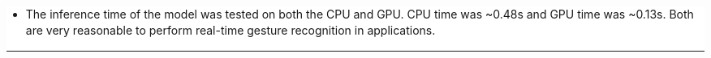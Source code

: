 - The inference time of the model was tested on both the CPU and GPU. CPU time was ~0.48s and GPU time was ~0.13s. Both are very reasonable to perform real-time gesture recognition in applications.

<hr>

[^1]: H. R. Vaezi Joze and O. Koller, “MS-ASL: A large-scale data set and benchmark for understanding American Sign Language,” in Proc. British Machine Vision Conference (BMVC), Sept. 2019.

[^2]: G. Bradski, “Optical Flow,” OpenCV Documentation, Open Source Computer Vision Library, [Online]. Available: https://docs.opencv.org/3.4/d4/dee/tutorial_optical_flow.html [Accessed: Oct. 2, 2024].

[^3]: A. LeNail, “NN-SVG: Publication-ready neural network architecture schematics,” J. Open Source Softw., vol. 4, no. 33, p. 747, 2019. [Online]. Available: https://doi.org/10.21105/joss.00747

[^4]: J. Ansel et al., “PyTorch 2: Faster Machine Learning Through Dynamic Python Bytecode Transformation and Graph Compilation,” in Proc. 29th ACM Int. Conf. Architectural Support for Programming Languages and Operating Systems, Vol. 2 (ASPLOS '24), Apr. 2024. [Online]. Available: https://doi.org/10.1145/3620665.3640366

[^5]: M. Abadi et al., “TensorFlow: Large-scale machine learning on heterogeneous systems,” 2015. [Online]. Available: https://www.tensorflow.org. [Accessed: Jan. 31, 2025].

[^6]: J. D. Hunter, “Matplotlib: A 2D graphics environment,” Comput. Sci. Eng., vol. 9, no. 3, pp. 90–95, 2007. [Online]. Available: https://doi.org/10.1109/MCSE.2007.55
